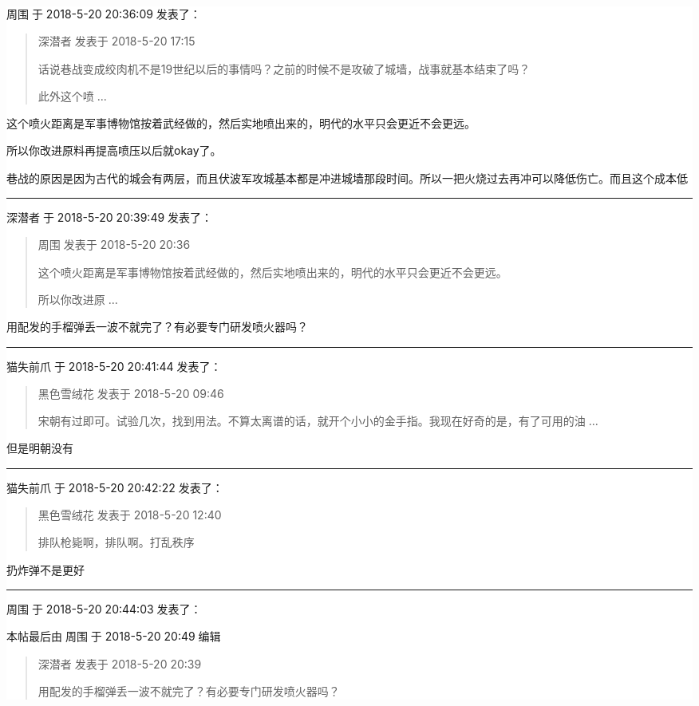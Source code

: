 周围 于 2018-5-20 20:36:09 发表了：

> 深潜者 发表于 2018-5-20 17:15
> 
> 话说巷战变成绞肉机不是19世纪以后的事情吗？之前的时候不是攻破了城墙，战事就基本结束了吗？
> 
> 此外这个喷 ...



这个喷火距离是军事博物馆按着武经做的，然后实地喷出来的，明代的水平只会更近不会更远。

所以你改进原料再提高喷压以后就okay了。

巷战的原因是因为古代的城会有两层，而且伏波军攻城基本都是冲进城墙那段时间。所以一把火烧过去再冲可以降低伤亡。而且这个成本低

---------

深潜者 于 2018-5-20 20:39:49 发表了：

> 周围 发表于 2018-5-20 20:36
> 
> 这个喷火距离是军事博物馆按着武经做的，然后实地喷出来的，明代的水平只会更近不会更远。
> 
> 所以你改进原 ...



用配发的手榴弹丢一波不就完了？有必要专门研发喷火器吗？

---------

猫失前爪 于 2018-5-20 20:41:44 发表了：

> 黑色雪绒花 发表于 2018-5-20 09:46
> 
> 宋朝有过即可。试验几次，找到用法。不算太离谱的话，就开个小小的金手指。我现在好奇的是，有了可用的油 ...



但是明朝没有

---------

猫失前爪 于 2018-5-20 20:42:22 发表了：

> 黑色雪绒花 发表于 2018-5-20 12:40
> 
> 排队枪毙啊，排队啊。打乱秩序



扔炸弹不是更好

---------

周围 于 2018-5-20 20:44:03 发表了：

本帖最后由 周围 于 2018-5-20 20:49 编辑 


> 
> 深潜者 发表于 2018-5-20 20:39
> 
> 用配发的手榴弹丢一波不就完了？有必要专门研发喷火器吗？

